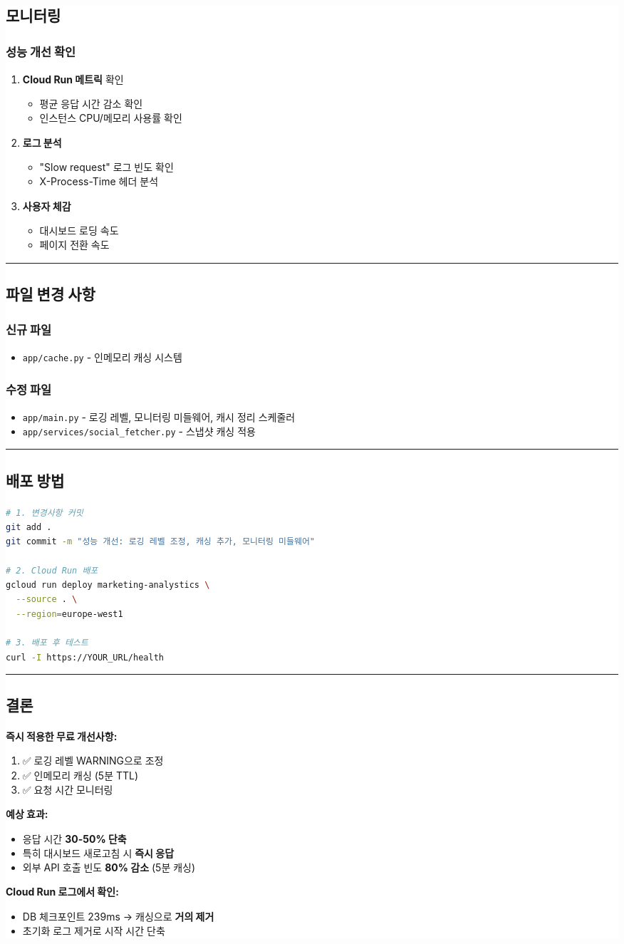
## 모니터링

### 성능 개선 확인
1. **Cloud Run 메트릭** 확인
   - 평균 응답 시간 감소 확인
   - 인스턴스 CPU/메모리 사용률 확인

2. **로그 분석**
   - "Slow request" 로그 빈도 확인
   - X-Process-Time 헤더 분석

3. **사용자 체감**
   - 대시보드 로딩 속도
   - 페이지 전환 속도

---

## 파일 변경 사항

### 신규 파일
- `app/cache.py` - 인메모리 캐싱 시스템

### 수정 파일
- `app/main.py` - 로깅 레벨, 모니터링 미들웨어, 캐시 정리 스케줄러
- `app/services/social_fetcher.py` - 스냅샷 캐싱 적용

---

## 배포 방법

```bash
# 1. 변경사항 커밋
git add .
git commit -m "성능 개선: 로깅 레벨 조정, 캐싱 추가, 모니터링 미들웨어"

# 2. Cloud Run 배포
gcloud run deploy marketing-analystics \
  --source . \
  --region=europe-west1

# 3. 배포 후 테스트
curl -I https://YOUR_URL/health
```

---

## 결론

**즉시 적용한 무료 개선사항:**
1. ✅ 로깅 레벨 WARNING으로 조정
2. ✅ 인메모리 캐싱 (5분 TTL)
3. ✅ 요청 시간 모니터링

**예상 효과:**
- 응답 시간 **30-50% 단축**
- 특히 대시보드 새로고침 시 **즉시 응답**
- 외부 API 호출 빈도 **80% 감소** (5분 캐싱)

**Cloud Run 로그에서 확인:**
- DB 체크포인트 239ms → 캐싱으로 **거의 제거**
- 초기화 로그 제거로 시작 시간 단축
